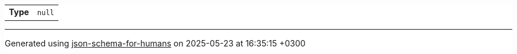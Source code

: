 |          |        |
| -------- | ------ |
| **Type** | `null` |

----------------------------------------------------------------------------------------------------------------------------
Generated using [json-schema-for-humans](https://github.com/coveooss/json-schema-for-humans) on 2025-05-23 at 16:35:15 +0300
